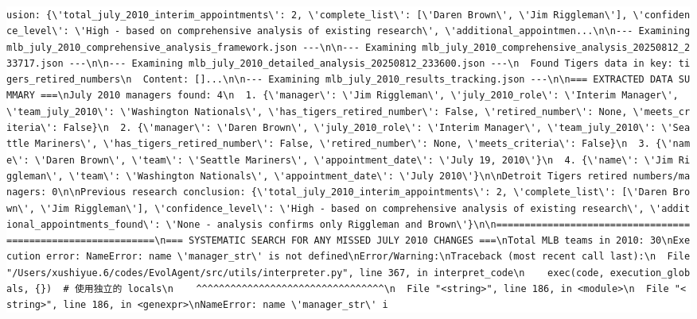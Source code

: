 ```
usion: {\'total_july_2010_interim_appointments\': 2, \'complete_list\': [\'Daren Brown\', \'Jim Riggleman\'], \'confidence_level\': \'High - based on comprehensive analysis of existing research\', \'additional_appointmen...\n\n--- Examining mlb_july_2010_comprehensive_analysis_framework.json ---\n\n--- Examining mlb_july_2010_comprehensive_analysis_20250812_233717.json ---\n\n--- Examining mlb_july_2010_detailed_analysis_20250812_233600.json ---\n  Found Tigers data in key: tigers_retired_numbers\n  Content: []...\n\n--- Examining mlb_july_2010_results_tracking.json ---\n\n=== EXTRACTED DATA SUMMARY ===\nJuly 2010 managers found: 4\n  1. {\'manager\': \'Jim Riggleman\', \'july_2010_role\': \'Interim Manager\', \'team_july_2010\': \'Washington Nationals\', \'has_tigers_retired_number\': False, \'retired_number\': None, \'meets_criteria\': False}\n  2. {\'manager\': \'Daren Brown\', \'july_2010_role\': \'Interim Manager\', \'team_july_2010\': \'Seattle Mariners\', \'has_tigers_retired_number\': False, \'retired_number\': None, \'meets_criteria\': False}\n  3. {\'name\': \'Daren Brown\', \'team\': \'Seattle Mariners\', \'appointment_date\': \'July 19, 2010\'}\n  4. {\'name\': \'Jim Riggleman\', \'team\': \'Washington Nationals\', \'appointment_date\': \'July 2010\'}\n\nDetroit Tigers retired numbers/managers: 0\n\nPrevious research conclusion: {\'total_july_2010_interim_appointments\': 2, \'complete_list\': [\'Daren Brown\', \'Jim Riggleman\'], \'confidence_level\': \'High - based on comprehensive analysis of existing research\', \'additional_appointments_found\': \'None - analysis confirms only Riggleman and Brown\'}\n\n============================================================\n=== SYSTEMATIC SEARCH FOR ANY MISSED JULY 2010 CHANGES ===\nTotal MLB teams in 2010: 30\nExecution error: NameError: name \'manager_str\' is not defined\nError/Warning:\nTraceback (most recent call last):\n  File "/Users/xushiyue.6/codes/EvolAgent/src/utils/interpreter.py", line 367, in interpret_code\n    exec(code, execution_globals, {})  # 使用独立的 locals\n    ^^^^^^^^^^^^^^^^^^^^^^^^^^^^^^^^^\n  File "<string>", line 186, in <module>\n  File "<string>", line 186, in <genexpr>\nNameError: name \'manager_str\' i